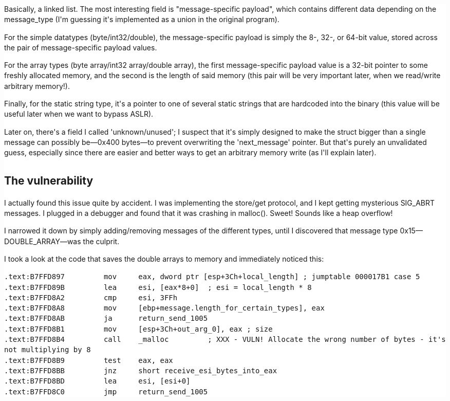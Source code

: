 Basically, a linked list. The most interesting field is "message-specific payload", which contains different data depending on the message_type (I'm guessing it's implemented as a union in the original program).

For the simple datatypes (byte/int32/double), the message-specific payload is simply the 8-, 32-, or 64-bit value, stored across the pair of message-specific payload values.

For the array types (byte array/int32 array/double array), the first message-specific payload value is a 32-bit pointer to some freshly allocated memory, and the second is the length of said memory (this pair will be very important later, when we read/write arbitrary memory!).

Finally, for the static string type, it's a pointer to one of several static strings that are hardcoded into the binary (this value will be useful later when we want to bypass ASLR).

Later on, there's a field I called 'unknown/unused'; I suspect that it's simply designed to make the struct bigger than a single message can possibly be&mdash;0x400 bytes&mdash;to prevent overwriting the 'next_message' pointer. But that's purely an unvalidated guess, especially since there are easier and better ways to get an arbitrary memory write (as I'll explain later).

<h2>The vulnerability</h2>

I actually found this issue quite by accident. I was implementing the store/get protocol, and I kept getting mysterious SIG_ABRT messages. I plugged in a debugger and found that it was crashing in malloc(). Sweet! Sounds like a heap overflow!

I narrowed it down by simply adding/removing messages of the different types, until I discovered that message type 0x15&mdash;DOUBLE_ARRAY&mdash;was the culprit.

I took a look at the code that saves the double arrays to memory and immediately noticed this:

<pre>
<span class="Statement">.text</span>:<span class="Identifier">B7FFD897</span>         <span class="Identifier">mov</span>     <span class="Identifier">eax</span>, <span class="Identifier">dword</span> <span class="Identifier">ptr</span> [<span class="Identifier">esp</span>+<span class="Constant">3</span><span class="Identifier">Ch</span>+<span class="Identifier">local_length</span>] <span class="Comment">; jumptable 000017B1 case 5</span>
<span class="Statement">.text</span>:<span class="Identifier">B7FFD89B</span>         <span class="Identifier">lea</span>     <span class="Identifier">esi</span>, [<span class="Identifier">eax</span>*<span class="Constant">8</span>+0]  <span class="Comment">; esi = local_length * 8</span>
<span class="Statement">.text</span>:<span class="Identifier">B7FFD8A2</span>         <span class="Identifier">cmp</span>     <span class="Identifier">esi</span>, <span class="Constant">3</span><span class="Identifier">FFh</span>
<span class="Statement">.text</span>:<span class="Identifier">B7FFD8A8</span>         <span class="Identifier">mov</span>     [<span class="Identifier">ebp</span>+<span class="Identifier">message</span><span class="Statement">.length</span><span class="Identifier">_for_certain_types</span>], <span class="Identifier">eax</span>
<span class="Statement">.text</span>:<span class="Identifier">B7FFD8AB</span>         <span class="Identifier">ja</span>      <span class="Identifier">return_send_1005</span>
<span class="Statement">.text</span>:<span class="Identifier">B7FFD8B1</span>         <span class="Identifier">mov</span>     [<span class="Identifier">esp</span>+<span class="Constant">3</span><span class="Identifier">Ch</span>+<span class="Identifier">out_arg_0</span>], <span class="Identifier">eax</span> <span class="Comment">; size</span>
<span class="Statement">.text</span>:<span class="Identifier">B7FFD8B4</span>         <span class="Identifier">call</span>    <span class="Identifier">_malloc</span>         <span class="Comment">; XXX - VULN! Allocate the wrong number of bytes - it's not multiplying by 8</span>
<span class="Statement">.text</span>:<span class="Identifier">B7FFD8B9</span>         <span class="Identifier">test</span>    <span class="Identifier">eax</span>, <span class="Identifier">eax</span>
<span class="Statement">.text</span>:<span class="Identifier">B7FFD8BB</span>         <span class="Identifier">jnz</span>     <span class="Identifier">short</span> <span class="Identifier">receive_esi_bytes_into_eax</span>
<span class="Statement">.text</span>:<span class="Identifier">B7FFD8BD</span>         <span class="Identifier">lea</span>     <span class="Identifier">esi</span>, [<span class="Identifier">esi</span>+0]
<span class="Statement">.text</span>:<span class="Identifier">B7FFD8C0</span>         <span class="Identifier">jmp</span>     <span class="Identifier">return_send_1005</span>
</pre>
